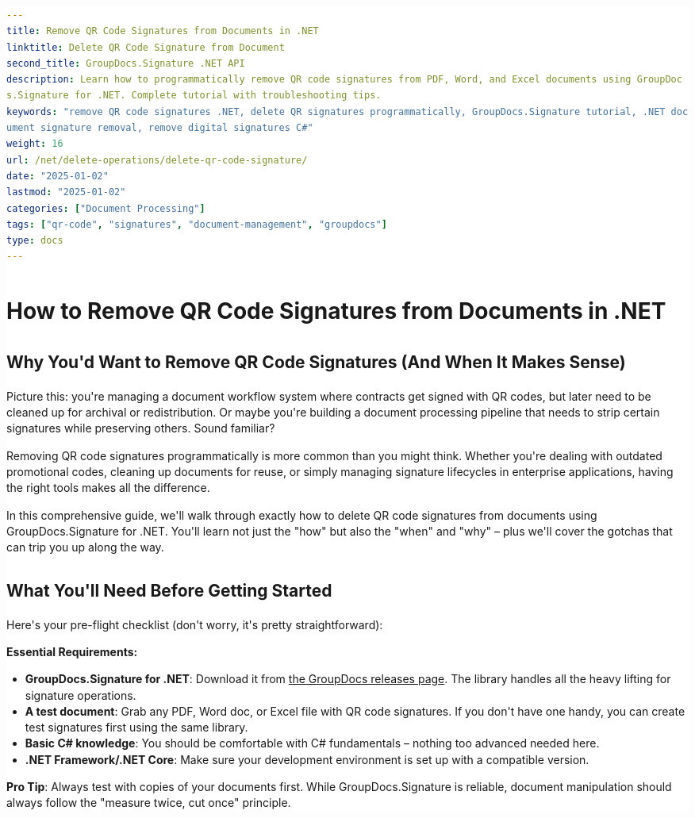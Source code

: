 ```yaml
---
title: Remove QR Code Signatures from Documents in .NET
linktitle: Delete QR Code Signature from Document
second_title: GroupDocs.Signature .NET API
description: Learn how to programmatically remove QR code signatures from PDF, Word, and Excel documents using GroupDocs.Signature for .NET. Complete tutorial with troubleshooting tips.
keywords: "remove QR code signatures .NET, delete QR signatures programmatically, GroupDocs.Signature tutorial, .NET document signature removal, remove digital signatures C#"
weight: 16
url: /net/delete-operations/delete-qr-code-signature/
date: "2025-01-02"
lastmod: "2025-01-02"
categories: ["Document Processing"]
tags: ["qr-code", "signatures", "document-management", "groupdocs"]
type: docs
---
```

# How to Remove QR Code Signatures from Documents in .NET 

## Why You'd Want to Remove QR Code Signatures (And When It Makes Sense)

Picture this: you're managing a document workflow system where contracts get signed with QR codes, but later need to be cleaned up for archival or redistribution. Or maybe you're building a document processing pipeline that needs to strip certain signatures while preserving others. Sound familiar?

Removing QR code signatures programmatically is more common than you might think. Whether you're dealing with outdated promotional codes, cleaning up documents for reuse, or simply managing signature lifecycles in enterprise applications, having the right tools makes all the difference.

In this comprehensive guide, we'll walk through exactly how to delete QR code signatures from documents using GroupDocs.Signature for .NET. You'll learn not just the "how" but also the "when" and "why" – plus we'll cover the gotchas that can trip you up along the way.

## What You'll Need Before Getting Started

Here's your pre-flight checklist (don't worry, it's pretty straightforward):

**Essential Requirements:**
- **GroupDocs.Signature for .NET**: Download it from [the GroupDocs releases page](https://releases.groupdocs.com/signature/net/). The library handles all the heavy lifting for signature operations.
- **A test document**: Grab any PDF, Word doc, or Excel file with QR code signatures. If you don't have one handy, you can create test signatures first using the same library.
- **Basic C# knowledge**: You should be comfortable with C# fundamentals – nothing too advanced needed here.
- **.NET Framework/.NET Core**: Make sure your development environment is set up with a compatible version.

**Pro Tip**: Always test with copies of your documents first. While GroupDocs.Signature is reliable, document manipulation should always follow the "measure twice, cut once" principle.
